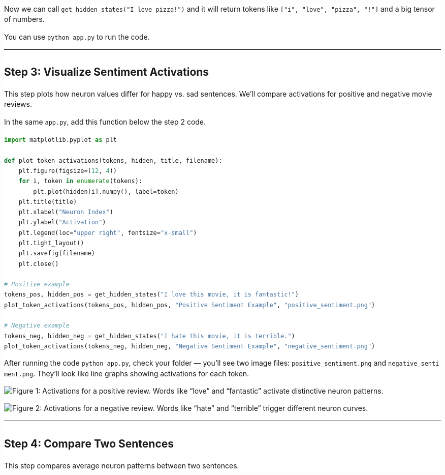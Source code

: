Now we can call `get_hidden_states("I love pizza!")` and it will return tokens like `["i", "love", "pizza", "!"]` and a big tensor of numbers.

You can use `python app.py` to run the code.

---

## Step 3: Visualize Sentiment Activations

This step plots how neuron values differ for happy vs. sad sentences. We’ll compare activations for positive and negative movie reviews.

In the same <VPIcon icon="fa-brands fa-python"/>`app.py`, add this function below the step 2 code.

```py :collapsed-lines title="app.py"
import matplotlib.pyplot as plt

def plot_token_activations(tokens, hidden, title, filename):
    plt.figure(figsize=(12, 4))
    for i, token in enumerate(tokens):
        plt.plot(hidden[i].numpy(), label=token)
    plt.title(title)
    plt.xlabel("Neuron Index")
    plt.ylabel("Activation")
    plt.legend(loc="upper right", fontsize="x-small")
    plt.tight_layout()
    plt.savefig(filename)
    plt.close()

# Positive example
tokens_pos, hidden_pos = get_hidden_states("I love this movie, it is fantastic!")
plot_token_activations(tokens_pos, hidden_pos, "Positive Sentiment Example", "positive_sentiment.png")

# Negative example
tokens_neg, hidden_neg = get_hidden_states("I hate this movie, it is terrible.")
plot_token_activations(tokens_neg, hidden_neg, "Negative Sentiment Example", "negative_sentiment.png")
```

After running the code `python app.py`, check your folder — you’ll see two image files: <VPIcon icon="fas fa-file-image"/>`positive_sentiment.png` and <VPIcon icon="fas fa-file-image"/>`negative_sentiment.png`. They’ll look like line graphs showing activations for each token.

![Figure 1: Activations for a positive review. Words like “love” and “fantastic” activate distinctive neuron patterns.](https://cdn.hashnode.com/res/hashnode/image/upload/v1757910763307/5556cf9b-69a9-4f7b-b13e-76041d2d52b0.png)

![Figure 2: Activations for a negative review. Words like “hate” and “terrible” trigger different neuron curves.](https://cdn.hashnode.com/res/hashnode/image/upload/v1757910816349/9aa6e149-3ff7-443e-96f9-7f86af0cc9bd.png)

---

## Step 4: Compare Two Sentences

This step compares average neuron patterns between two sentences.
